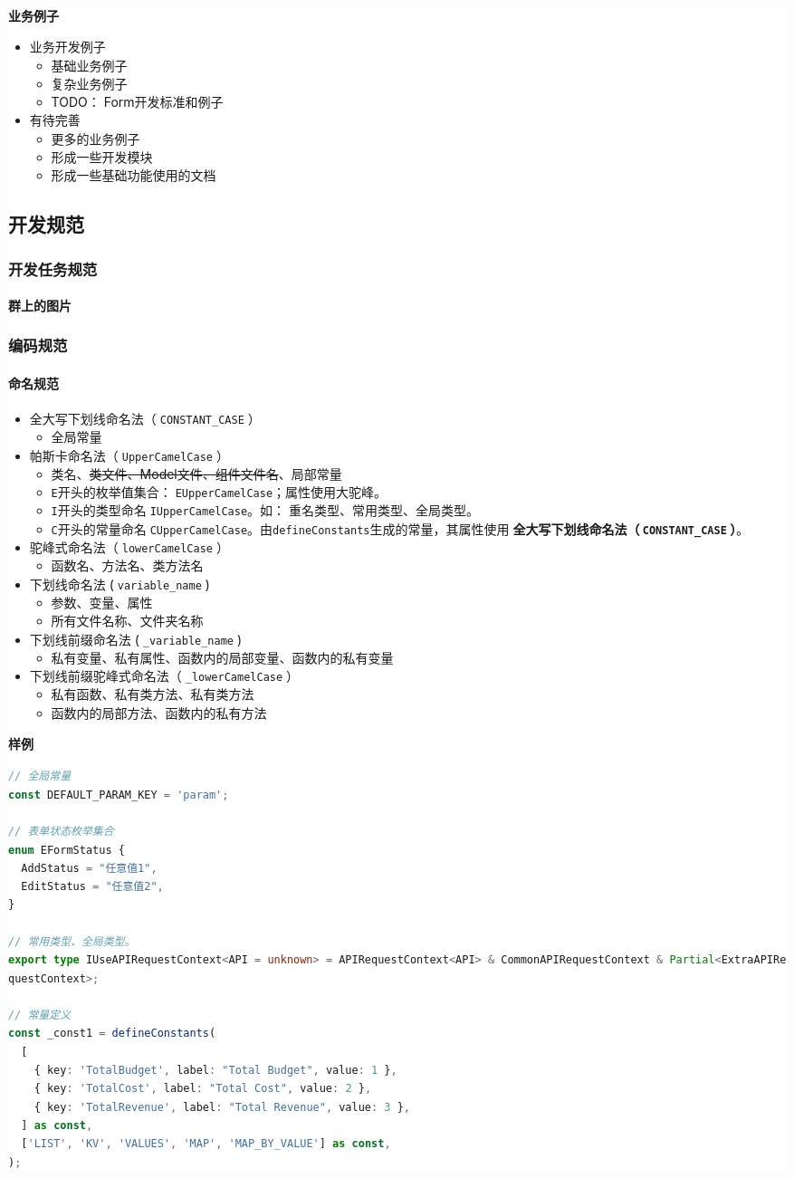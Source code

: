 **业务例子**

- 业务开发例子
  - 基础业务例子
  - 复杂业务例子
  - TODO： Form开发标准和例子
- 有待完善
  - 更多的业务例子
  - 形成一些开发模块
  - 形成一些基础功能使用的文档


## 开发规范

### 开发任务规范

**群上的图片**

### 编码规范

#### 命名规范

- 全大写下划线命名法（ `CONSTANT_CASE` ）
  - 全局常量
- 帕斯卡命名法（ `UpperCamelCase` ）
  - 类名、~~类文件、Model文件、组件文件名~~、局部常量
  - `E`开头的枚举值集合： `EUpperCamelCase`；属性使用大驼峰。
  - `I`开头的类型命名 `IUpperCamelCase`。如： 重名类型、常用类型、全局类型。
  - `C`开头的常量命名 `CUpperCamelCase`。由`defineConstants`生成的常量，其属性使用 **全大写下划线命名法（ `CONSTANT_CASE` ）**。
- 驼峰式命名法（ `lowerCamelCase` ）
  - 函数名、方法名、类方法名
- 下划线命名法 ( `variable_name` )
  - 参数、变量、属性
  - 所有文件名称、文件夹名称
- 下划线前缀命名法 ( `_variable_name` )
  - 私有变量、私有属性、函数内的局部变量、函数内的私有变量
- 下划线前缀驼峰式命名法（ `_lowerCamelCase` ）
  - 私有函数、私有类方法、私有类方法
  - 函数内的局部方法、函数内的私有方法

**样例**

```ts
// 全局常量
const DEFAULT_PARAM_KEY = 'param';

// 表单状态枚举集合
enum EFormStatus {
  AddStatus = "任意值1",
  EditStatus = "任意值2",
}

// 常用类型、全局类型。
export type IUseAPIRequestContext<API = unknown> = APIRequestContext<API> & CommonAPIRequestContext & Partial<ExtraAPIRequestContext>;

// 常量定义
const _const1 = defineConstants(
  [
    { key: 'TotalBudget', label: "Total Budget", value: 1 },
    { key: 'TotalCost', label: "Total Cost", value: 2 },
    { key: 'TotalRevenue', label: "Total Revenue", value: 3 },
  ] as const,
  ['LIST', 'KV', 'VALUES', 'MAP', 'MAP_BY_VALUE'] as const,
);
```